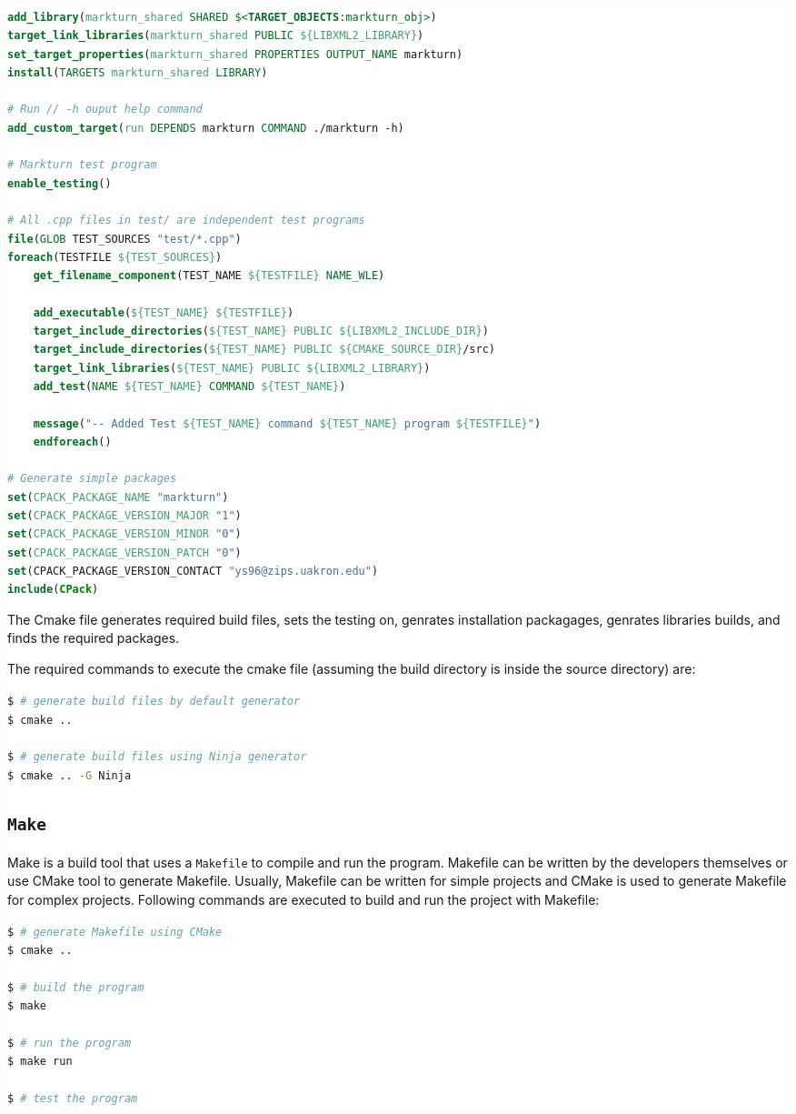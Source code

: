 ``` cmake
add_library(markturn_shared SHARED $<TARGET_OBJECTS:markturn_obj>)
target_link_libraries(markturn_shared PUBLIC ${LIBXML2_LIBRARY})
set_target_properties(markturn_shared PROPERTIES OUTPUT_NAME markturn)
install(TARGETS markturn_shared LIBRARY)

# Run // -h ouput help command 
add_custom_target(run DEPENDS markturn COMMAND ./markturn -h)

# Markturn test program
enable_testing()

# All .cpp files in test/ are independent test programs
file(GLOB TEST_SOURCES "test/*.cpp")
foreach(TESTFILE ${TEST_SOURCES})
    get_filename_component(TEST_NAME ${TESTFILE} NAME_WLE)

    add_executable(${TEST_NAME} ${TESTFILE})
    target_include_directories(${TEST_NAME} PUBLIC ${LIBXML2_INCLUDE_DIR})
    target_include_directories(${TEST_NAME} PUBLIC ${CMAKE_SOURCE_DIR}/src)
    target_link_libraries(${TEST_NAME} PUBLIC ${LIBXML2_LIBRARY})
    add_test(NAME ${TEST_NAME} COMMAND ${TEST_NAME})

    message("-- Added Test ${TEST_NAME} command ${TEST_NAME} program ${TESTFILE}")
    endforeach()

# Generate simple packages
set(CPACK_PACKAGE_NAME "markturn")
set(CPACK_PACKAGE_VERSION_MAJOR "1")
set(CPACK_PACKAGE_VERSION_MINOR "0")
set(CPACK_PACKAGE_VERSION_PATCH "0")
set(CPACK_PACKAGE_VERSION_CONTACT "ys96@zips.uakron.edu")
include(CPack)

```  
The Cmake file generates required build files, sets the testing on, genrates installation packagages, genrates libraries builds, and finds the required packages.  
  
The required commands to execute the cmake file (assuming the build directory is inside the source directory) are:
``` bash
$ # generate build files by default generator
$ cmake ..

$ # generate build files using Ninja generator
$ cmake .. -G Ninja
```

## `Make`
Make is a build tool that uses a `Makefile` to compile and run the program. Makefile can be written by the developers themselves or use CMake tool to generate Makefile. Usually, Makefile can be written for simple projects and CMake is used to generate Makefile for complex projects. Following commands are executed to build and run the project with Makefile:
``` bash
$ # generate Makefile using CMake
$ cmake ..

$ # build the program
$ make

$ # run the program
$ make run

$ # test the program
```